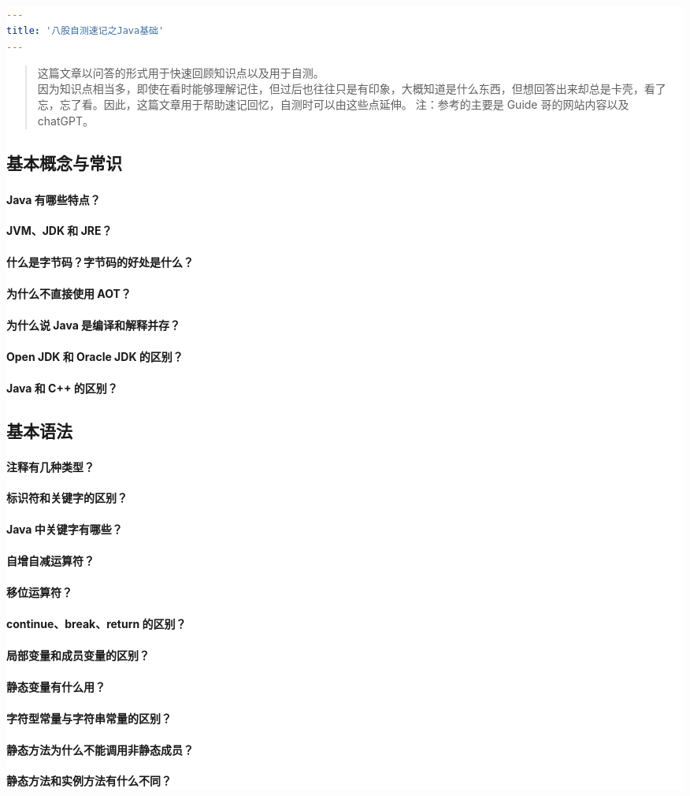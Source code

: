 ```yaml
---
title: '八股自测速记之Java基础'
---
```


> 这篇文章以问答的形式用于快速回顾知识点以及用于自测。  
> 因为知识点相当多，即使在看时能够理解记住，但过后也往往只是有印象，大概知道是什么东西，但想回答出来却总是卡壳，看了忘，忘了看。因此，这篇文章用于帮助速记回忆，自测时可以由这些点延伸。 
> 注：参考的主要是 Guide 哥的网站内容以及 chatGPT。


## 基本概念与常识

#### Java 有哪些特点？

#### JVM、JDK 和 JRE？

#### 什么是字节码？字节码的好处是什么？

#### 为什么不直接使用 AOT？

#### 为什么说 Java 是编译和解释并存？

#### Open JDK 和 Oracle JDK 的区别？

#### Java 和 C++ 的区别？




## 基本语法

#### 注释有几种类型？

#### 标识符和关键字的区别？

#### Java 中关键字有哪些？

#### 自增自减运算符？

#### 移位运算符？

#### continue、break、return 的区别？

#### 局部变量和成员变量的区别？

#### 静态变量有什么用？

#### 字符型常量与字符串常量的区别？

#### 静态方法为什么不能调用非静态成员？

#### 静态方法和实例方法有什么不同？
